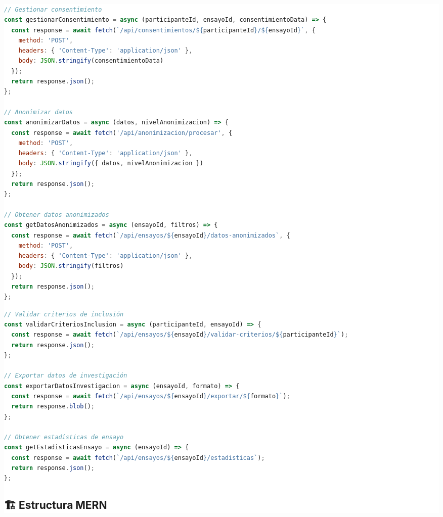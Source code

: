 ```javascript
// Gestionar consentimiento
const gestionarConsentimiento = async (participanteId, ensayoId, consentimientoData) => {
  const response = await fetch(`/api/consentimientos/${participanteId}/${ensayoId}`, {
    method: 'POST',
    headers: { 'Content-Type': 'application/json' },
    body: JSON.stringify(consentimientoData)
  });
  return response.json();
};

// Anonimizar datos
const anonimizarDatos = async (datos, nivelAnonimizacion) => {
  const response = await fetch('/api/anonimizacion/procesar', {
    method: 'POST',
    headers: { 'Content-Type': 'application/json' },
    body: JSON.stringify({ datos, nivelAnonimizacion })
  });
  return response.json();
};

// Obtener datos anonimizados
const getDatosAnonimizados = async (ensayoId, filtros) => {
  const response = await fetch(`/api/ensayos/${ensayoId}/datos-anonimizados`, {
    method: 'POST',
    headers: { 'Content-Type': 'application/json' },
    body: JSON.stringify(filtros)
  });
  return response.json();
};
```

```javascript
// Validar criterios de inclusión
const validarCriteriosInclusion = async (participanteId, ensayoId) => {
  const response = await fetch(`/api/ensayos/${ensayoId}/validar-criterios/${participanteId}`);
  return response.json();
};

// Exportar datos de investigación
const exportarDatosInvestigacion = async (ensayoId, formato) => {
  const response = await fetch(`/api/ensayos/${ensayoId}/exportar/${formato}`);
  return response.blob();
};

// Obtener estadísticas de ensayo
const getEstadisticasEnsayo = async (ensayoId) => {
  const response = await fetch(`/api/ensayos/${ensayoId}/estadisticas`);
  return response.json();
};
```

## 🏗️ Estructura MERN
